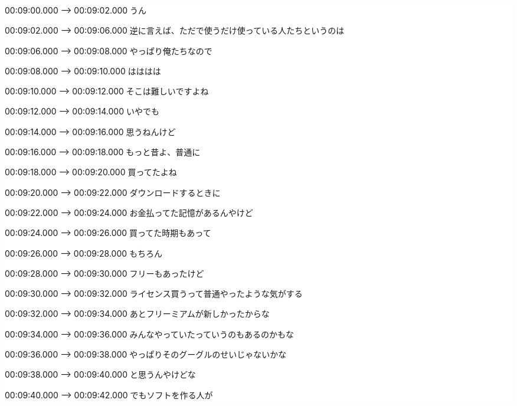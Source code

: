00:09:00.000 --> 00:09:02.000
うん

00:09:02.000 --> 00:09:06.000
逆に言えば、ただで使うだけ使っている人たちというのは

00:09:06.000 --> 00:09:08.000
やっぱり俺たちなので

00:09:08.000 --> 00:09:10.000
はははは

00:09:10.000 --> 00:09:12.000
そこは難しいですよね

00:09:12.000 --> 00:09:14.000
いやでも

00:09:14.000 --> 00:09:16.000
思うねんけど

00:09:16.000 --> 00:09:18.000
もっと昔よ、普通に

00:09:18.000 --> 00:09:20.000
買ってたよね

00:09:20.000 --> 00:09:22.000
ダウンロードするときに

00:09:22.000 --> 00:09:24.000
お金払ってた記憶があるんやけど

00:09:24.000 --> 00:09:26.000
買ってた時期もあって

00:09:26.000 --> 00:09:28.000
もちろん

00:09:28.000 --> 00:09:30.000
フリーもあったけど

00:09:30.000 --> 00:09:32.000
ライセンス買うって普通やったような気がする

00:09:32.000 --> 00:09:34.000
あとフリーミアムが新しかったからな

00:09:34.000 --> 00:09:36.000
みんなやっていたっていうのもあるのかもな

00:09:36.000 --> 00:09:38.000
やっぱりそのグーグルのせいじゃないかな

00:09:38.000 --> 00:09:40.000
と思うんやけどな

00:09:40.000 --> 00:09:42.000
でもソフトを作る人が
